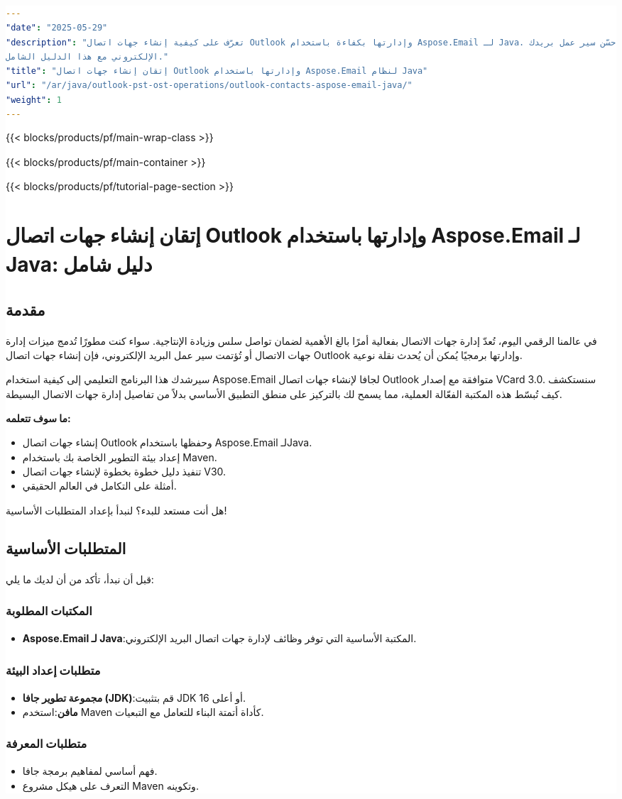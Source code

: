 ```yaml
---
"date": "2025-05-29"
"description": "تعرّف على كيفية إنشاء جهات اتصال Outlook وإدارتها بكفاءة باستخدام Aspose.Email لـ Java. حسّن سير عمل بريدك الإلكتروني مع هذا الدليل الشامل."
"title": "إتقان إنشاء جهات اتصال Outlook وإدارتها باستخدام Aspose.Email لنظام Java"
"url": "/ar/java/outlook-pst-ost-operations/outlook-contacts-aspose-email-java/"
"weight": 1
---
```


{{< blocks/products/pf/main-wrap-class >}}

{{< blocks/products/pf/main-container >}}

{{< blocks/products/pf/tutorial-page-section >}}
# إتقان إنشاء جهات اتصال Outlook وإدارتها باستخدام Aspose.Email لـ Java: دليل شامل

## مقدمة
في عالمنا الرقمي اليوم، تُعدّ إدارة جهات الاتصال بفعالية أمرًا بالغ الأهمية لضمان تواصل سلس وزيادة الإنتاجية. سواء كنت مطورًا تُدمج ميزات إدارة جهات الاتصال أو تُؤتمت سير عمل البريد الإلكتروني، فإن إنشاء جهات اتصال Outlook وإدارتها برمجيًا يُمكن أن يُحدث نقلة نوعية.

سيرشدك هذا البرنامج التعليمي إلى كيفية استخدام Aspose.Email لجافا لإنشاء جهات اتصال Outlook متوافقة مع إصدار VCard 3.0. سنستكشف كيف تُبسّط هذه المكتبة الفعّالة العملية، مما يسمح لك بالتركيز على منطق التطبيق الأساسي بدلاً من تفاصيل إدارة جهات الاتصال البسيطة.

**ما سوف تتعلمه:**
- إنشاء جهات اتصال Outlook وحفظها باستخدام Aspose.Email لـJava.
- إعداد بيئة التطوير الخاصة بك باستخدام Maven.
- تنفيذ دليل خطوة بخطوة لإنشاء جهات اتصال V30.
- أمثلة على التكامل في العالم الحقيقي.

هل أنت مستعد للبدء؟ لنبدأ بإعداد المتطلبات الأساسية!

## المتطلبات الأساسية
قبل أن نبدأ، تأكد من أن لديك ما يلي:

### المكتبات المطلوبة
- **Aspose.Email لـ Java**:المكتبة الأساسية التي توفر وظائف لإدارة جهات اتصال البريد الإلكتروني. 

### متطلبات إعداد البيئة
- **مجموعة تطوير جافا (JDK)**:قم بتثبيت JDK 16 أو أعلى.
- **مافن**:استخدم Maven كأداة أتمتة البناء للتعامل مع التبعيات.

### متطلبات المعرفة
- فهم أساسي لمفاهيم برمجة جافا.
- التعرف على هيكل مشروع Maven وتكوينه.
